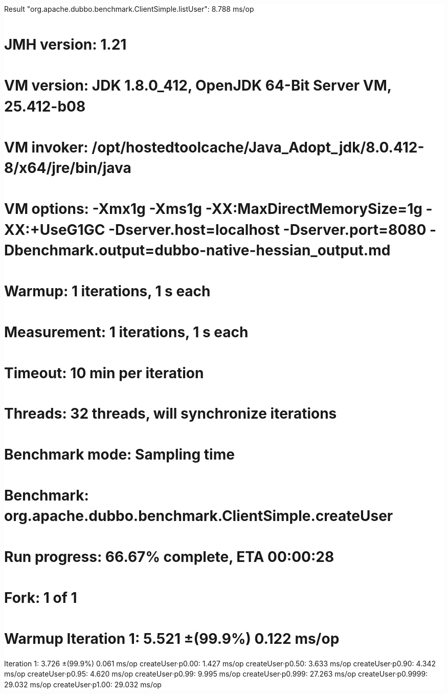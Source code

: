 
Result "org.apache.dubbo.benchmark.ClientSimple.listUser":
  8.788 ms/op


# JMH version: 1.21
# VM version: JDK 1.8.0_412, OpenJDK 64-Bit Server VM, 25.412-b08
# VM invoker: /opt/hostedtoolcache/Java_Adopt_jdk/8.0.412-8/x64/jre/bin/java
# VM options: -Xmx1g -Xms1g -XX:MaxDirectMemorySize=1g -XX:+UseG1GC -Dserver.host=localhost -Dserver.port=8080 -Dbenchmark.output=dubbo-native-hessian_output.md
# Warmup: 1 iterations, 1 s each
# Measurement: 1 iterations, 1 s each
# Timeout: 10 min per iteration
# Threads: 32 threads, will synchronize iterations
# Benchmark mode: Sampling time
# Benchmark: org.apache.dubbo.benchmark.ClientSimple.createUser

# Run progress: 66.67% complete, ETA 00:00:28
# Fork: 1 of 1
# Warmup Iteration   1: 5.521 ±(99.9%) 0.122 ms/op
Iteration   1: 3.726 ±(99.9%) 0.061 ms/op
                 createUser·p0.00:   1.427 ms/op
                 createUser·p0.50:   3.633 ms/op
                 createUser·p0.90:   4.342 ms/op
                 createUser·p0.95:   4.620 ms/op
                 createUser·p0.99:   9.995 ms/op
                 createUser·p0.999:  27.263 ms/op
                 createUser·p0.9999: 29.032 ms/op
                 createUser·p1.00:   29.032 ms/op
